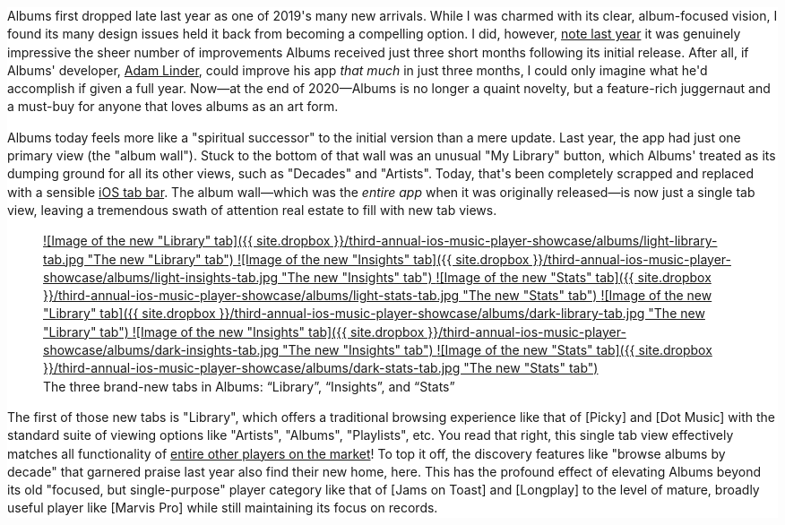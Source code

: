 Albums first dropped late last year as one of 2019's many new arrivals. While I was charmed with its clear, album-focused vision, I found its many design issues held it back from becoming a compelling option. I did, however, [note last year](/post/second-annual-ios-music-player-competition#--albums) it was genuinely impressive the sheer number of improvements Albums received just three short months following its initial release. After all, if Albums' developer, [Adam Linder](https://twitter.com/albumstheapp), could improve his app *that much* in just three months, I could only imagine what he'd accomplish if given a full year. Now—at the end of 2020—Albums is no longer a quaint novelty, but a feature-rich juggernaut and a must-buy for anyone that loves albums as an art form.

Albums today feels more like a "spiritual successor" to the initial version than a mere update. Last year, the app had just one primary view (the "album wall"). Stuck to the bottom of that wall was an unusual "My Library" button, which Albums' treated as its dumping ground for all its other views, such as "Decades" and "Artists". Today, that's been completely scrapped and replaced with a sensible [iOS tab bar](https://developer.apple.com/design/human-interface-guidelines/ios/bars/tab-bars/). The album wall—which was the *entire app* when it was originally released—is now just a single tab view, leaving a tremendous swath of attention real estate to fill with new tab views.

<figure class="three-images ios-screenshot">
<a markdown="1" class="show-when-light" href="{{ site.dropbox }}/third-annual-ios-music-player-showcase/albums/light-library-tab.jpg">
![Image of the new "Library" tab]({{ site.dropbox }}/third-annual-ios-music-player-showcase/albums/light-library-tab.jpg "The new "Library" tab")
</a>
<a markdown="1" class="show-when-light" href="{{ site.dropbox }}/third-annual-ios-music-player-showcase/albums/light-insights-tab.jpg">
![Image of the new "Insights" tab]({{ site.dropbox }}/third-annual-ios-music-player-showcase/albums/light-insights-tab.jpg "The new "Insights" tab")
</a>
<a markdown="1" class="show-when-light" href="{{ site.dropbox }}/third-annual-ios-music-player-showcase/albums/light-stats-tab.jpg">
![Image of the new "Stats" tab]({{ site.dropbox }}/third-annual-ios-music-player-showcase/albums/light-stats-tab.jpg "The new "Stats" tab")
</a>
<a markdown="1" class="show-when-dark" href="{{ site.dropbox }}/third-annual-ios-music-player-showcase/albums/dark-library-tab.jpg">
![Image of the new "Library" tab]({{ site.dropbox }}/third-annual-ios-music-player-showcase/albums/dark-library-tab.jpg "The new "Library" tab")
</a>
<a markdown="1" class="show-when-dark" href="{{ site.dropbox }}/third-annual-ios-music-player-showcase/albums/dark-insights-tab.jpg">
![Image of the new "Insights" tab]({{ site.dropbox }}/third-annual-ios-music-player-showcase/albums/dark-insights-tab.jpg "The new "Insights" tab")
</a>
<a markdown="1" class="show-when-dark" href="{{ site.dropbox }}/third-annual-ios-music-player-showcase/albums/dark-stats-tab.jpg">
![Image of the new "Stats" tab]({{ site.dropbox }}/third-annual-ios-music-player-showcase/albums/dark-stats-tab.jpg "The new "Stats" tab")
</a>
<figcaption>
The three brand-new tabs in Albums: “Library”, “Insights”, and “Stats”
</figcaption>
</figure>

The first of those new tabs is "Library", which offers a traditional browsing experience like that of [Picky] and [Dot Music] with the standard suite of viewing options like "Artists", "Albums", "Playlists", etc. You read that right, this single tab view effectively matches all functionality of [entire other players on the market](#--dot-music)! To top it off, the discovery features like "browse albums by decade" that garnered praise last year also find their new home, here. This has the profound effect of elevating Albums beyond its old "focused, but single-purpose" player category like that of [Jams on Toast] and [Longplay] to the level of mature, broadly useful player like [Marvis Pro] while still maintaining its focus on records.
